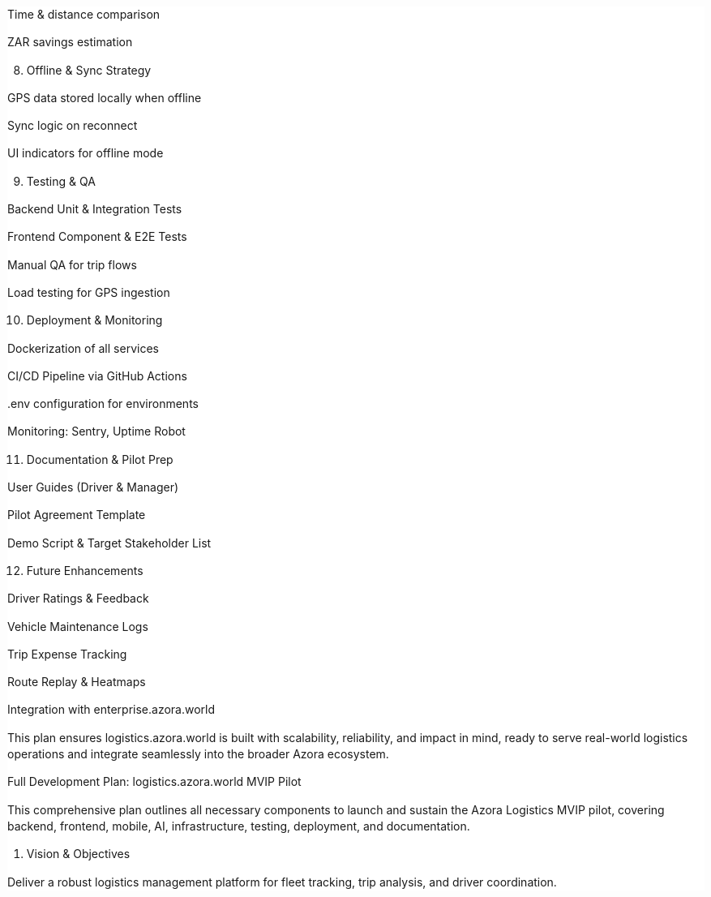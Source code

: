 Time & distance comparison 

ZAR savings estimation 

8. Offline & Sync Strategy 

GPS data stored locally when offline 

Sync logic on reconnect 

UI indicators for offline mode 

9. Testing & QA 

Backend Unit & Integration Tests 

Frontend Component & E2E Tests 

Manual QA for trip flows 

Load testing for GPS ingestion 

10. Deployment & Monitoring 

Dockerization of all services 

CI/CD Pipeline via GitHub Actions 

.env configuration for environments 

Monitoring: Sentry, Uptime Robot 

11. Documentation & Pilot Prep 

User Guides (Driver & Manager) 

Pilot Agreement Template 

Demo Script & Target Stakeholder List 

12. Future Enhancements 

Driver Ratings & Feedback 

Vehicle Maintenance Logs 

Trip Expense Tracking 

Route Replay & Heatmaps 

Integration with enterprise.azora.world 

This plan ensures logistics.azora.world is built with scalability, reliability, and impact in mind, ready to serve real-world logistics operations and integrate seamlessly into the broader Azora ecosystem. 

Full Development Plan: logistics.azora.world MVIP Pilot 

This comprehensive plan outlines all necessary components to launch and sustain the Azora Logistics MVIP pilot, covering backend, frontend, mobile, AI, infrastructure, testing, deployment, and documentation. 

1. Vision & Objectives 

Deliver a robust logistics management platform for fleet tracking, trip analysis, and driver coordination. 
